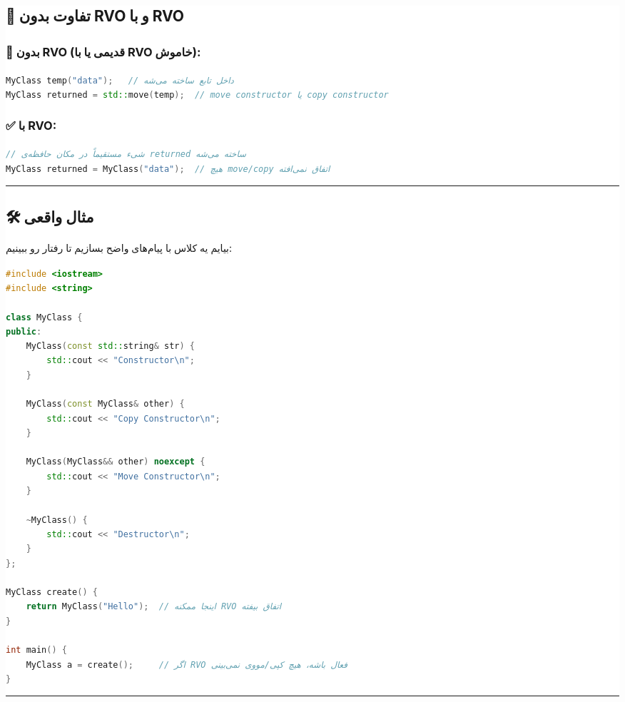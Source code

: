 
## 🧪 تفاوت بدون RVO و با RVO

### 📌 بدون RVO (قدیمی یا با RVO خاموش):

```cpp
MyClass temp("data");   // داخل تابع ساخته می‌شه
MyClass returned = std::move(temp);  // move constructor یا copy constructor
```

### ✅ با RVO:

```cpp
// شیء مستقیماً در مکان حافظه‌ی returned ساخته می‌شه
MyClass returned = MyClass("data");  // هیچ move/copy اتفاق نمی‌افته
```

---

## 🛠 مثال واقعی

بیایم یه کلاس با پیام‌های واضح بسازیم تا رفتار رو ببینیم:

```cpp
#include <iostream>
#include <string>

class MyClass {
public:
    MyClass(const std::string& str) {
        std::cout << "Constructor\n";
    }

    MyClass(const MyClass& other) {
        std::cout << "Copy Constructor\n";
    }

    MyClass(MyClass&& other) noexcept {
        std::cout << "Move Constructor\n";
    }

    ~MyClass() {
        std::cout << "Destructor\n";
    }
};

MyClass create() {
    return MyClass("Hello");  // اینجا ممکنه RVO اتفاق بیفته
}

int main() {
    MyClass a = create();     // اگر RVO فعال باشه، هیچ کپی/مووی نمی‌بینی
}
```

---
